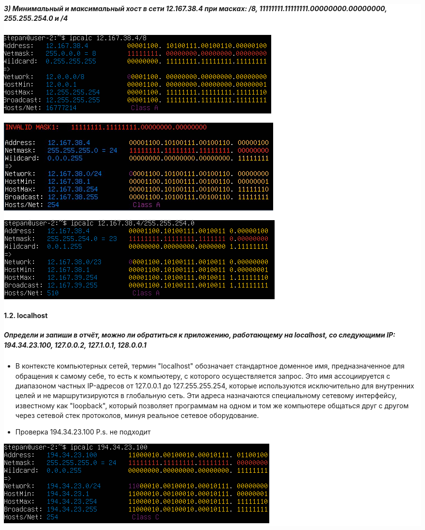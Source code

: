 ##### 3) Минимальный и максимальный хост в сети *12.167.38.4* при масках: */8*, *11111111.11111111.00000000.00000000*, *255.255.254.0* и */4*

![ipcalc4](/src/D02_photo/ipcalc12167384.png)

![ipcalc5](/src/D02_photo/ipcalc121673841111.png)

![ipcalc6](/src/D02_photo/ipcalc12167384255254.png)

#### 1.2. localhost
##### Определи и запиши в отчёт, можно ли обратиться к приложению, работающему на localhost, со следующими IP: *194.34.23.100*, *127.0.0.2*, *127.1.0.1*, *128.0.0.1*

- В контексте компьютерных сетей, термин "localhost" обозначает стандартное доменное имя, предназначенное для обращения к самому себе, то есть к компьютеру, с которого осуществляется запрос. Это имя ассоциируется с диапазоном частных IP-адресов от 127.0.0.1 до 127.255.255.254, которые используются исключительно для внутренних целей и не маршрутизируются в глобальную сеть. Эти адреса назначаются специальному сетевому интерфейсу, известному как "loopback", который позволяет программам на одном и том же компьютере общаться друг с другом через сетевой стек протоколов, минуя реальное сетевое оборудование.

- Проверка 194.34.23.100 P.s. не подходит

![ipcalc7](/src/D02_photo/1.2.1.png)
